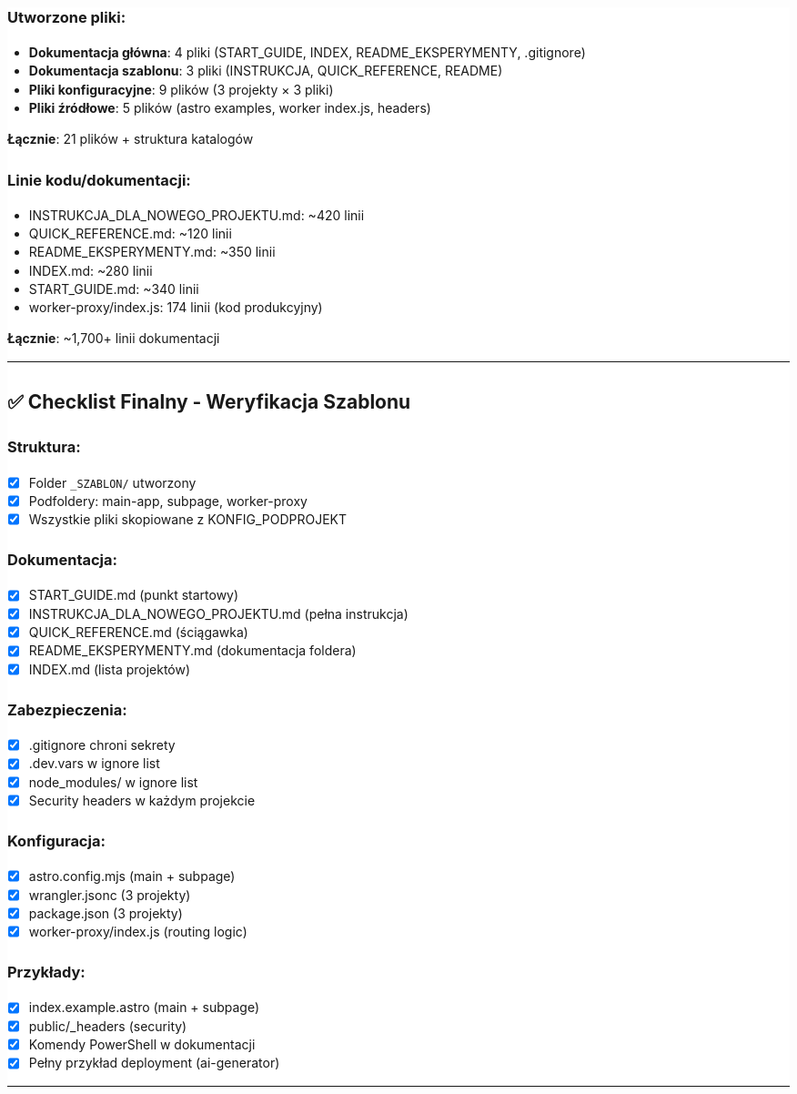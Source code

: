 ### Utworzone pliki:
- **Dokumentacja główna**: 4 pliki (START_GUIDE, INDEX, README_EKSPERYMENTY, .gitignore)
- **Dokumentacja szablonu**: 3 pliki (INSTRUKCJA, QUICK_REFERENCE, README)
- **Pliki konfiguracyjne**: 9 plików (3 projekty × 3 pliki)
- **Pliki źródłowe**: 5 plików (astro examples, worker index.js, headers)

**Łącznie**: 21 plików + struktura katalogów

### Linie kodu/dokumentacji:
- INSTRUKCJA_DLA_NOWEGO_PROJEKTU.md: ~420 linii
- QUICK_REFERENCE.md: ~120 linii
- README_EKSPERYMENTY.md: ~350 linii
- INDEX.md: ~280 linii
- START_GUIDE.md: ~340 linii
- worker-proxy/index.js: 174 linii (kod produkcyjny)

**Łącznie**: ~1,700+ linii dokumentacji

---

## ✅ Checklist Finalny - Weryfikacja Szablonu

### Struktura:
- [x] Folder `_SZABLON/` utworzony
- [x] Podfoldery: main-app, subpage, worker-proxy
- [x] Wszystkie pliki skopiowane z KONFIG_PODPROJEKT

### Dokumentacja:
- [x] START_GUIDE.md (punkt startowy)
- [x] INSTRUKCJA_DLA_NOWEGO_PROJEKTU.md (pełna instrukcja)
- [x] QUICK_REFERENCE.md (ściągawka)
- [x] README_EKSPERYMENTY.md (dokumentacja foldera)
- [x] INDEX.md (lista projektów)

### Zabezpieczenia:
- [x] .gitignore chroni sekrety
- [x] .dev.vars w ignore list
- [x] node_modules/ w ignore list
- [x] Security headers w każdym projekcie

### Konfiguracja:
- [x] astro.config.mjs (main + subpage)
- [x] wrangler.jsonc (3 projekty)
- [x] package.json (3 projekty)
- [x] worker-proxy/index.js (routing logic)

### Przykłady:
- [x] index.example.astro (main + subpage)
- [x] public/_headers (security)
- [x] Komendy PowerShell w dokumentacji
- [x] Pełny przykład deployment (ai-generator)

---